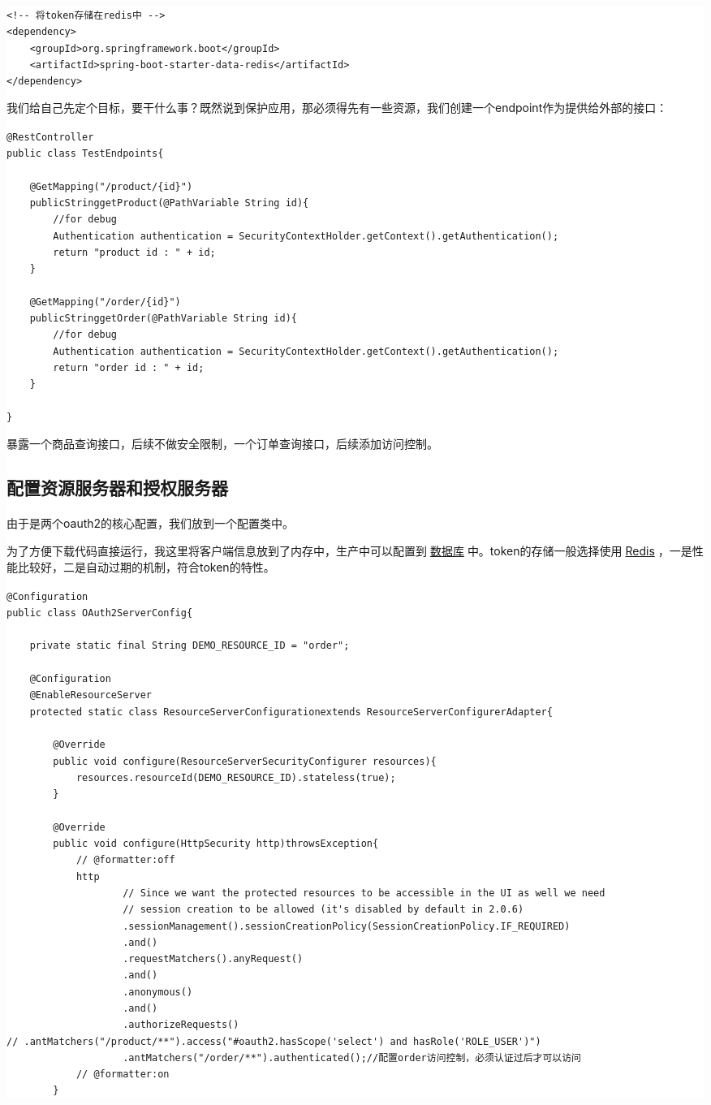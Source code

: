     <!-- 将token存储在redis中 -->
    <dependency>
        <groupId>org.springframework.boot</groupId>
        <artifactId>spring-boot-starter-data-redis</artifactId>
    </dependency>
    

我们给自己先定个目标，要干什么事？既然说到保护应用，那必须得先有一些资源，我们创建一个endpoint作为提供给外部的接口：

    @RestController
    public class TestEndpoints{
    
        @GetMapping("/product/{id}")
        publicStringgetProduct(@PathVariable String id){
            //for debug
            Authentication authentication = SecurityContextHolder.getContext().getAuthentication();
            return "product id : " + id;
        }
    
        @GetMapping("/order/{id}")
        publicStringgetOrder(@PathVariable String id){
            //for debug
            Authentication authentication = SecurityContextHolder.getContext().getAuthentication();
            return "order id : " + id;
        }
    
    }
    

暴露一个商品查询接口，后续不做安全限制，一个订单查询接口，后续添加访问控制。

## 配置资源服务器和授权服务器 

由于是两个oauth2的核心配置，我们放到一个配置类中。

 为了方便下载代码直接运行，我这里将客户端信息放到了内存中，生产中可以配置到 [数据库](http://www.jfox.info/go.php?url=http://lib.csdn.net/base/mysql) 中。token的存储一般选择使用 [Redis](http://www.jfox.info/go.php?url=http://lib.csdn.net/base/redis) ，一是性能比较好，二是自动过期的机制，符合token的特性。 

    @Configuration
    public class OAuth2ServerConfig{
    
        private static final String DEMO_RESOURCE_ID = "order";
    
        @Configuration
        @EnableResourceServer
        protected static class ResourceServerConfigurationextends ResourceServerConfigurerAdapter{
    
            @Override
            public void configure(ResourceServerSecurityConfigurer resources){
                resources.resourceId(DEMO_RESOURCE_ID).stateless(true);
            }
    
            @Override
            public void configure(HttpSecurity http)throwsException{
                // @formatter:off
                http
                        // Since we want the protected resources to be accessible in the UI as well we need
                        // session creation to be allowed (it's disabled by default in 2.0.6)
                        .sessionManagement().sessionCreationPolicy(SessionCreationPolicy.IF_REQUIRED)
                        .and()
                        .requestMatchers().anyRequest()
                        .and()
                        .anonymous()
                        .and()
                        .authorizeRequests()
    // .antMatchers("/product/**").access("#oauth2.hasScope('select') and hasRole('ROLE_USER')")
                        .antMatchers("/order/**").authenticated();//配置order访问控制，必须认证过后才可以访问
                // @formatter:on
            }